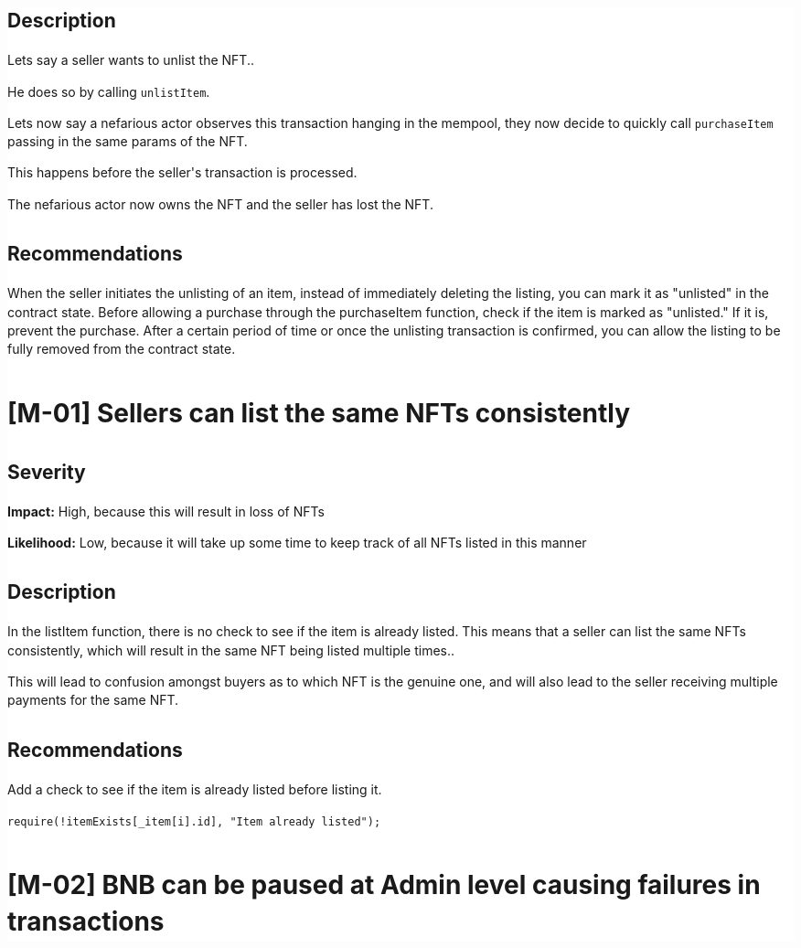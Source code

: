 ## Description

Lets say a seller wants to unlist the NFT..

He does so by calling ```unlistItem```.

Lets now say a nefarious actor observes this transaction hanging in the mempool, 
they now decide to quickly call ```purchaseItem``` passing in the same params of the NFT.

This happens before the seller's transaction is processed.

The nefarious actor now owns the NFT and the seller has lost the NFT.


## Recommendations

When the seller initiates the unlisting of an item, instead of immediately deleting the listing, you can mark it as "unlisted" in the contract state.
Before allowing a purchase through the purchaseItem function, check if the item is marked as "unlisted." If it is, prevent the purchase.
After a certain period of time or once the unlisting transaction is confirmed, you can allow the listing to be fully removed from the contract state.

# [M-01] Sellers can list the same NFTs consistently 

## Severity

**Impact:** High, because this will result in loss of NFTs

**Likelihood:** Low, because it will take up some time to keep track of all NFTs listed in this manner

## Description

In the listItem function, there is no check to see if the item is already listed. This means that a seller can list the same NFTs consistently, which will result in the same NFT being listed multiple times..

This will lead to confusion amongst buyers as to which NFT is the genuine one, and will also lead to the seller receiving multiple payments for the same NFT.


## Recommendations

Add a check to see if the item is already listed before listing it.

```solidity
require(!itemExists[_item[i].id], "Item already listed");
```

# [M-02] BNB can be paused at Admin level causing failures in transactions 
